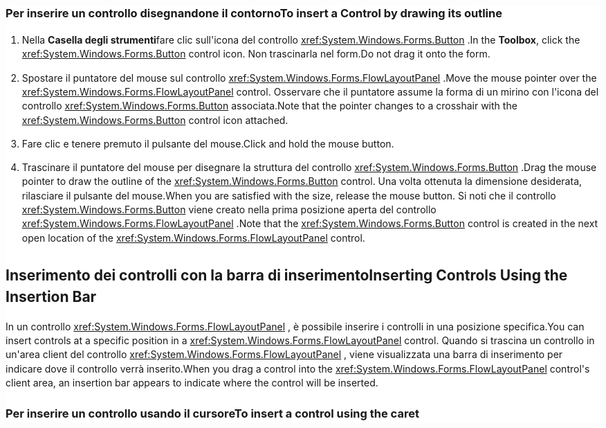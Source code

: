 ### <a name="to-insert-a-control-by-drawing-its-outline"></a><span data-ttu-id="701c1-208">Per inserire un controllo disegnandone il contorno</span><span class="sxs-lookup"><span data-stu-id="701c1-208">To insert a Control by drawing its outline</span></span>

1. <span data-ttu-id="701c1-209">Nella **Casella degli strumenti**fare clic sull'icona del controllo <xref:System.Windows.Forms.Button> .</span><span class="sxs-lookup"><span data-stu-id="701c1-209">In the **Toolbox**, click the <xref:System.Windows.Forms.Button> control icon.</span></span> <span data-ttu-id="701c1-210">Non trascinarla nel form.</span><span class="sxs-lookup"><span data-stu-id="701c1-210">Do not drag it onto the form.</span></span>

2. <span data-ttu-id="701c1-211">Spostare il puntatore del mouse sul controllo <xref:System.Windows.Forms.FlowLayoutPanel> .</span><span class="sxs-lookup"><span data-stu-id="701c1-211">Move the mouse pointer over the <xref:System.Windows.Forms.FlowLayoutPanel> control.</span></span> <span data-ttu-id="701c1-212">Osservare che il puntatore assume la forma di un mirino con l'icona del controllo <xref:System.Windows.Forms.Button> associata.</span><span class="sxs-lookup"><span data-stu-id="701c1-212">Note that the pointer changes to a crosshair with the <xref:System.Windows.Forms.Button> control icon attached.</span></span>

3. <span data-ttu-id="701c1-213">Fare clic e tenere premuto il pulsante del mouse.</span><span class="sxs-lookup"><span data-stu-id="701c1-213">Click and hold the mouse button.</span></span>

4. <span data-ttu-id="701c1-214">Trascinare il puntatore del mouse per disegnare la struttura del controllo <xref:System.Windows.Forms.Button> .</span><span class="sxs-lookup"><span data-stu-id="701c1-214">Drag the mouse pointer to draw the outline of the <xref:System.Windows.Forms.Button> control.</span></span> <span data-ttu-id="701c1-215">Una volta ottenuta la dimensione desiderata, rilasciare il pulsante del mouse.</span><span class="sxs-lookup"><span data-stu-id="701c1-215">When you are satisfied with the size, release the mouse button.</span></span> <span data-ttu-id="701c1-216">Si noti che il controllo <xref:System.Windows.Forms.Button> viene creato nella prima posizione aperta del controllo <xref:System.Windows.Forms.FlowLayoutPanel> .</span><span class="sxs-lookup"><span data-stu-id="701c1-216">Note that the <xref:System.Windows.Forms.Button> control is created in the next open location of the <xref:System.Windows.Forms.FlowLayoutPanel> control.</span></span>

## <a name="inserting-controls-using-the-insertion-bar"></a><span data-ttu-id="701c1-217">Inserimento dei controlli con la barra di inserimento</span><span class="sxs-lookup"><span data-stu-id="701c1-217">Inserting Controls Using the Insertion Bar</span></span>
 <span data-ttu-id="701c1-218">In un controllo <xref:System.Windows.Forms.FlowLayoutPanel> , è possibile inserire i controlli in una posizione specifica.</span><span class="sxs-lookup"><span data-stu-id="701c1-218">You can insert controls at a specific position in a <xref:System.Windows.Forms.FlowLayoutPanel> control.</span></span> <span data-ttu-id="701c1-219">Quando si trascina un controllo in un'area client del controllo <xref:System.Windows.Forms.FlowLayoutPanel> , viene visualizzata una barra di inserimento per indicare dove il controllo verrà inserito.</span><span class="sxs-lookup"><span data-stu-id="701c1-219">When you drag a control into the <xref:System.Windows.Forms.FlowLayoutPanel> control's client area, an insertion bar appears to indicate where the control will be inserted.</span></span>

### <a name="to-insert-a-control-using-the-caret"></a><span data-ttu-id="701c1-220">Per inserire un controllo usando il cursore</span><span class="sxs-lookup"><span data-stu-id="701c1-220">To insert a control using the caret</span></span>

